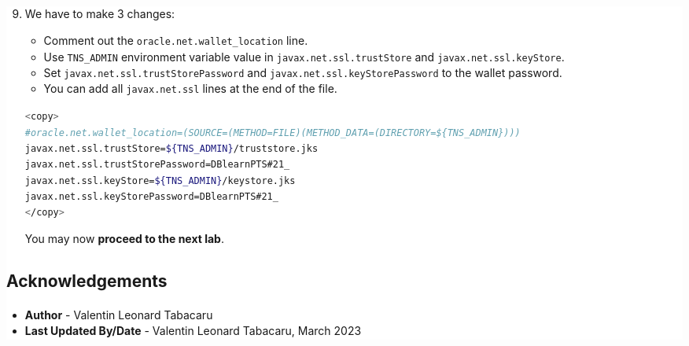 9. We have to make 3 changes:
    - Comment out the `oracle.net.wallet_location` line.
    - Use `TNS_ADMIN` environment variable value in `javax.net.ssl.trustStore` and `javax.net.ssl.keyStore`.
    - Set `javax.net.ssl.trustStorePassword` and `javax.net.ssl.keyStorePassword` to the wallet password.
    - You can add all `javax.net.ssl` lines at the end of the file.

    ````sh
    <copy>
    #oracle.net.wallet_location=(SOURCE=(METHOD=FILE)(METHOD_DATA=(DIRECTORY=${TNS_ADMIN})))
    javax.net.ssl.trustStore=${TNS_ADMIN}/truststore.jks
    javax.net.ssl.trustStorePassword=DBlearnPTS#21_
    javax.net.ssl.keyStore=${TNS_ADMIN}/keystore.jks
    javax.net.ssl.keyStorePassword=DBlearnPTS#21_
    </copy>
    ````

    You may now **proceed to the next lab**.

## Acknowledgements
* **Author** - Valentin Leonard Tabacaru
* **Last Updated By/Date** -  Valentin Leonard Tabacaru, March 2023
